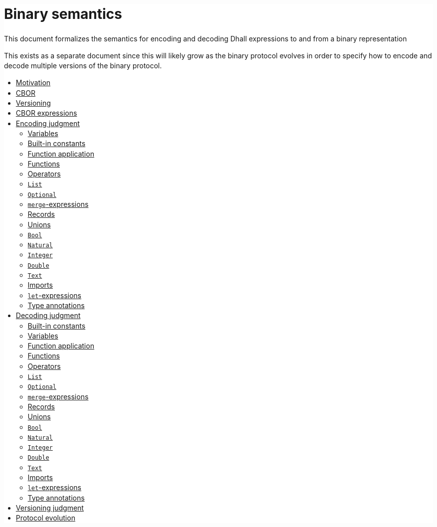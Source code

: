# Binary semantics

This document formalizes the semantics for encoding and decoding Dhall
expressions to and from a binary representation

This exists as a separate document since this will likely grow as the binary
protocol evolves in order to specify how to encode and decode multiple
versions of the binary protocol.

* [Motivation](#motivation)
* [CBOR](#cbor)
* [Versioning](#versioning)
* [CBOR expressions](#cbor-expressions)
* [Encoding judgment](#encoding-judgment)
    * [Variables](#variables)
    * [Built-in constants](#built-in-constants)
    * [Function application](#function-application)
    * [Functions](#functions)
    * [Operators](#operators)
    * [`List`](#list)
    * [`Optional`](#optional)
    * [`merge`-expressions](#merge-expressions)
    * [Records](#records)
    * [Unions](#unions)
    * [`Bool`](#bool)
    * [`Natural`](#natural)
    * [`Integer`](#integer)
    * [`Double`](#double)
    * [`Text`](#text)
    * [Imports](#imports)
    * [`let`-expressions](#let-expressions)
    * [Type annotations](#type-annotations)
* [Decoding judgment](#decoding-judgment)
    * [Built-in constants](#built-in-constants-1)
    * [Variables](#variables-1)
    * [Function application](#function-application-1)
    * [Functions](#functions-1)
    * [Operators](#operators-1)
    * [`List`](#list-1)
    * [`Optional`](#optional-1)
    * [`merge`-expressions](#merge-expressions-1)
    * [Records](#records-1)
    * [Unions](#unions-1)
    * [`Bool`](#bool-1)
    * [`Natural`](#natural-1)
    * [`Integer`](#integer-1)
    * [`Double`](#double-1)
    * [`Text`](#text-1)
    * [Imports](#imports-1)
    * [`let`-expressions](#let-expressions-1)
    * [Type annotations](#type-annotations-1)
* [Versioning judgment](#versioning-judgment)
* [Protocol evolution](#protocol-evolution)

